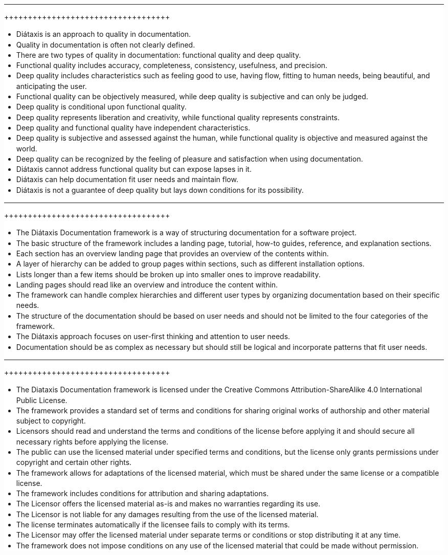 -----------------------------------

+++++++++++++++++++++++++++++++++++

- Diátaxis is an approach to quality in documentation.
- Quality in documentation is often not clearly defined.
- There are two types of quality in documentation: functional quality and deep quality.
- Functional quality includes accuracy, completeness, consistency, usefulness, and precision.
- Deep quality includes characteristics such as feeling good to use, having flow, fitting to human needs, being beautiful, and anticipating the user.
- Functional quality can be objectively measured, while deep quality is subjective and can only be judged.
- Deep quality is conditional upon functional quality.
- Deep quality represents liberation and creativity, while functional quality represents constraints.
- Deep quality and functional quality have independent characteristics.
- Deep quality is subjective and assessed against the human, while functional quality is objective and measured against the world.
- Deep quality can be recognized by the feeling of pleasure and satisfaction when using documentation.
- Diátaxis cannot address functional quality but can expose lapses in it.
- Diátaxis can help documentation fit user needs and maintain flow.
- Diátaxis is not a guarantee of deep quality but lays down conditions for its possibility.

-----------------------------------

+++++++++++++++++++++++++++++++++++

- The Diátaxis Documentation framework is a way of structuring documentation for a software project.
- The basic structure of the framework includes a landing page, tutorial, how-to guides, reference, and explanation sections.
- Each section has an overview landing page that provides an overview of the contents within.
- A layer of hierarchy can be added to group pages within sections, such as different installation options.
- Lists longer than a few items should be broken up into smaller ones to improve readability.
- Landing pages should read like an overview and introduce the content within.
- The framework can handle complex hierarchies and different user types by organizing documentation based on their specific needs.
- The structure of the documentation should be based on user needs and should not be limited to the four categories of the framework.
- The Diátaxis approach focuses on user-first thinking and attention to user needs.
- Documentation should be as complex as necessary but should still be logical and incorporate patterns that fit user needs.

-----------------------------------

+++++++++++++++++++++++++++++++++++

- The Diataxis Documentation framework is licensed under the Creative Commons Attribution-ShareAlike 4.0 International Public License.
- The framework provides a standard set of terms and conditions for sharing original works of authorship and other material subject to copyright.
- Licensors should read and understand the terms and conditions of the license before applying it and should secure all necessary rights before applying the license.
- The public can use the licensed material under specified terms and conditions, but the license only grants permissions under copyright and certain other rights.
- The framework allows for adaptations of the licensed material, which must be shared under the same license or a compatible license.
- The framework includes conditions for attribution and sharing adaptations.
- The Licensor offers the licensed material as-is and makes no warranties regarding its use.
- The Licensor is not liable for any damages resulting from the use of the licensed material.
- The license terminates automatically if the licensee fails to comply with its terms.
- The Licensor may offer the licensed material under separate terms or conditions or stop distributing it at any time.
- The framework does not impose conditions on any use of the licensed material that could be made without permission.